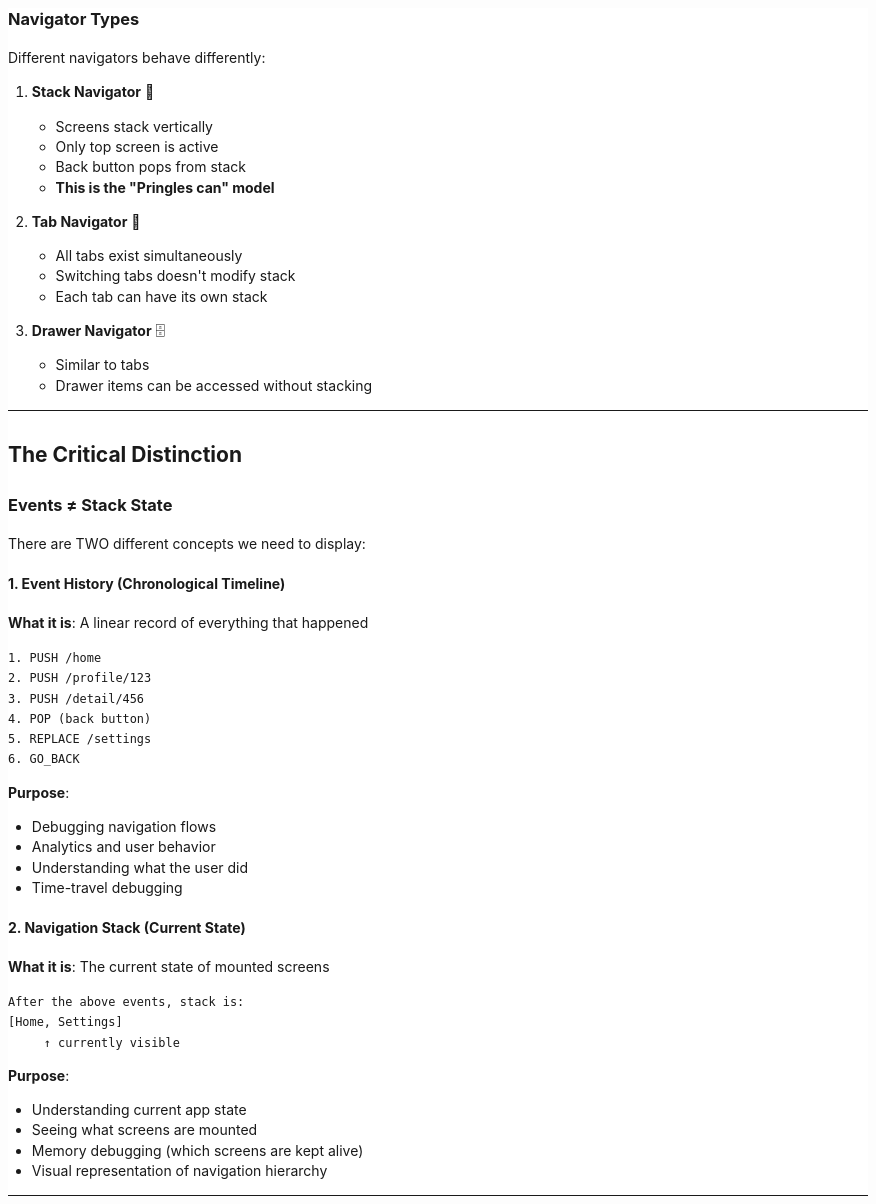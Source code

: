 ### Navigator Types

Different navigators behave differently:

1. **Stack Navigator** 🥞
   - Screens stack vertically
   - Only top screen is active
   - Back button pops from stack
   - **This is the "Pringles can" model**

2. **Tab Navigator** 📑
   - All tabs exist simultaneously
   - Switching tabs doesn't modify stack
   - Each tab can have its own stack

3. **Drawer Navigator** 🗄️
   - Similar to tabs
   - Drawer items can be accessed without stacking

---

## The Critical Distinction

### Events ≠ Stack State

There are TWO different concepts we need to display:

#### 1. Event History (Chronological Timeline)
**What it is**: A linear record of everything that happened
```
1. PUSH /home
2. PUSH /profile/123
3. PUSH /detail/456
4. POP (back button)
5. REPLACE /settings
6. GO_BACK
```

**Purpose**:
- Debugging navigation flows
- Analytics and user behavior
- Understanding what the user did
- Time-travel debugging

#### 2. Navigation Stack (Current State)
**What it is**: The current state of mounted screens
```
After the above events, stack is:
[Home, Settings]
     ↑ currently visible
```

**Purpose**:
- Understanding current app state
- Seeing what screens are mounted
- Memory debugging (which screens are kept alive)
- Visual representation of navigation hierarchy

---